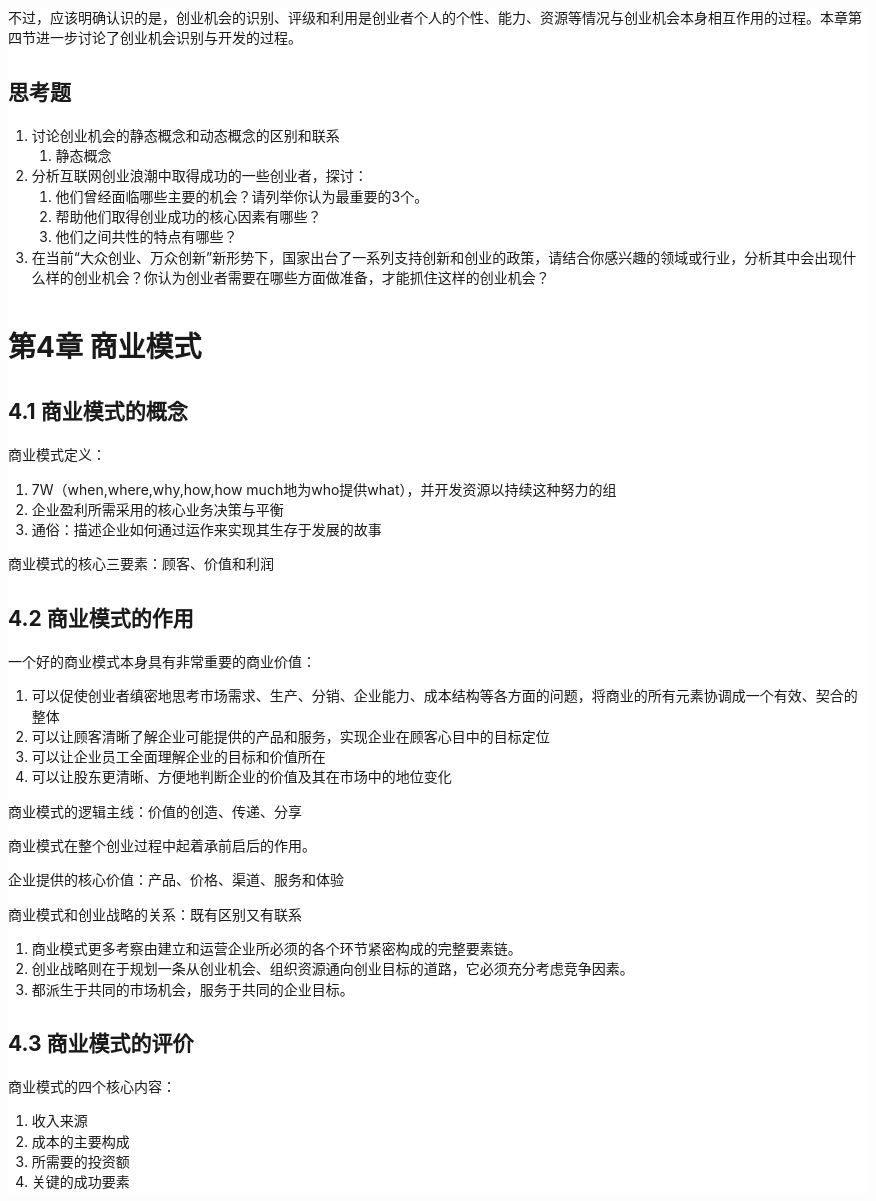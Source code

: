 不过，应该明确认识的是，创业机会的识别、评级和利用是创业者个人的个性、能力、资源等情况与创业机会本身相互作用的过程。本章第四节进一步讨论了创业机会识别与开发的过程。

## 思考题

1. 讨论创业机会的静态概念和动态概念的区别和联系
   1. 静态概念
2. 分析互联网创业浪潮中取得成功的一些创业者，探讨：
   1. 他们曾经面临哪些主要的机会？请列举你认为最重要的3个。
   2. 帮助他们取得创业成功的核心因素有哪些？
   3. 他们之间共性的特点有哪些？
3. 在当前“大众创业、万众创新”新形势下，国家出台了一系列支持创新和创业的政策，请结合你感兴趣的领域或行业，分析其中会出现什么样的创业机会？你认为创业者需要在哪些方面做准备，才能抓住这样的创业机会？

# 第4章 商业模式

## 4.1 商业模式的概念

商业模式定义：

1. 7W（when,where,why,how,how much地为who提供what），并开发资源以持续这种努力的组
2. 企业盈利所需采用的核心业务决策与平衡
3. 通俗：描述企业如何通过运作来实现其生存于发展的故事

商业模式的核心三要素：顾客、价值和利润

## 4.2 商业模式的作用

一个好的商业模式本身具有非常重要的商业价值：

1. 可以促使创业者缜密地思考市场需求、生产、分销、企业能力、成本结构等各方面的问题，将商业的所有元素协调成一个有效、契合的整体
2. 可以让顾客清晰了解企业可能提供的产品和服务，实现企业在顾客心目中的目标定位
3. 可以让企业员工全面理解企业的目标和价值所在
4. 可以让股东更清晰、方便地判断企业的价值及其在市场中的地位变化

商业模式的逻辑主线：价值的创造、传递、分享

商业模式在整个创业过程中起着承前启后的作用。

企业提供的核心价值：产品、价格、渠道、服务和体验

商业模式和创业战略的关系：既有区别又有联系

1. 商业模式更多考察由建立和运营企业所必须的各个环节紧密构成的完整要素链。
2. 创业战略则在于规划一条从创业机会、组织资源通向创业目标的道路，它必须充分考虑竞争因素。
3. 都派生于共同的市场机会，服务于共同的企业目标。

## 4.3 商业模式的评价

商业模式的四个核心内容：

1. 收入来源
2. 成本的主要构成
3. 所需要的投资额
4. 关键的成功要素
